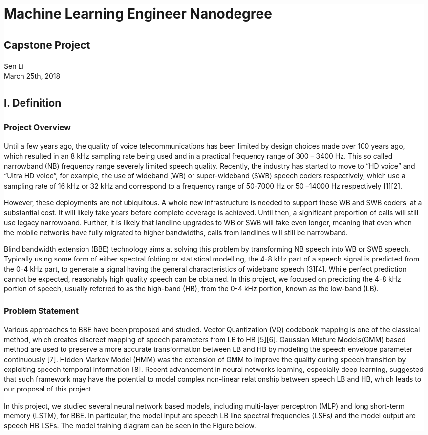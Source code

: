 # Machine Learning Engineer Nanodegree
## Capstone Project
Sen Li  
March 25th, 2018

## I. Definition
### Project Overview
Until a few years ago, the quality of voice telecommunications has been limited by design choices made over 100 years ago, which resulted in an 8 kHz sampling rate being used and in a practical frequency range of 300 – 3400 Hz. This so called narrowband (NB) frequency range severely limited speech quality. Recently, the industry has started to move to “HD voice” and “Ultra HD voice”, for example, the use of wideband (WB) or super-wideband (SWB) speech coders respectively, which use a sampling rate of 16 kHz or 32 kHz and correspond to a frequency range of 50-7000 Hz or 50 –14000 Hz respectively [1][2].

However, these deployments are not ubiquitous. A whole new infrastructure is needed to support these WB and SWB coders, at a substantial cost. It will likely take years before complete coverage is achieved. Until then, a significant proportion of calls will still use legacy narrowband. Further, it is likely that landline upgrades to WB or SWB will take even longer, meaning that even when the mobile networks have fully migrated to higher bandwidths, calls from landlines will still be narrowband.

Blind bandwidth extension (BBE) technology aims at solving this problem by transforming NB speech into WB or SWB speech. Typically using some form of either spectral folding or statistical modelling, the 4-8 kHz part of a speech signal is predicted from the 0-4 kHz part, to generate a signal having the general characteristics of wideband speech [3][4]. While perfect prediction cannot be expected, reasonably high quality speech can be obtained. In this project, we focused on predicting the 4-8 kHz portion of speech, usually referred to as the high-band (HB), from the 0-4 kHz portion, known as the low-band (LB).



### Problem Statement

Various approaches to BBE have been proposed and studied. Vector Quantization (VQ) codebook mapping is one of the classical method, which creates discreet mapping of speech parameters from LB to HB [5][6]. Gaussian Mixture Models(GMM) based method are used to preserve a more accurate transformation between LB and HB by modeling the speech envelope parameter continuously [7]. Hidden Markov Model (HMM) was the extension of GMM to improve the quality during speech transition by exploiting speech temporal information [8]. Recent advancement in neural networks learning, especially deep learning, suggested that such framework may have the potential to model complex non-linear relationship between speech LB and HB, which leads to our proposal of this project. 

In this project, we studied several neural network based models, including multi-layer perceptron (MLP) and long short-term memory (LSTM), for BBE. In particular, the model input are speech LB line spectral frequencies (LSFs)  and the model output are speech HB LSFs. The model training diagram can be seen in the Figure below.


